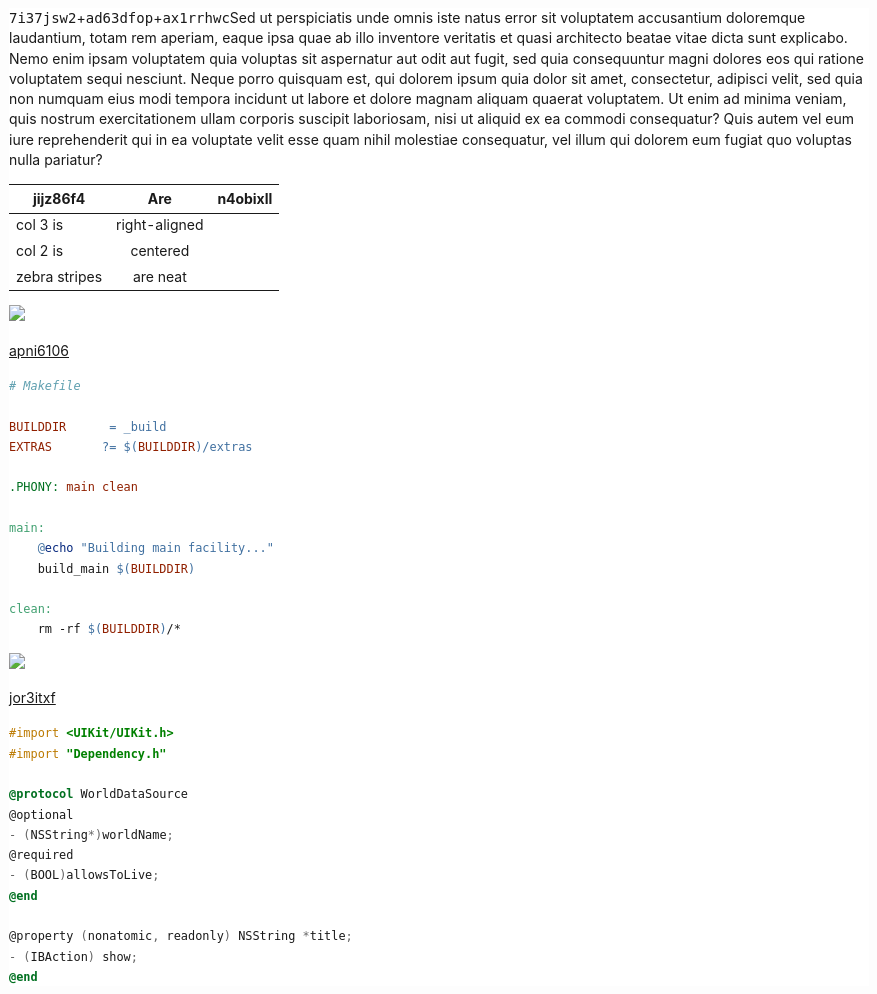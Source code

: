 <kbd>7i37jsw2</kbd>+<kbd>ad63dfop</kbd>+<kbd>ax1rrhwc</kbd>Sed ut perspiciatis unde omnis iste natus error sit voluptatem accusantium doloremque laudantium, totam rem aperiam, eaque ipsa quae ab illo inventore veritatis et quasi architecto beatae vitae dicta sunt explicabo. Nemo enim ipsam voluptatem quia voluptas sit aspernatur aut odit aut fugit, sed quia consequuntur magni dolores eos qui ratione voluptatem sequi nesciunt. Neque porro quisquam est, qui dolorem ipsum quia dolor sit amet, consectetur, adipisci velit, sed quia non numquam eius modi tempora incidunt ut labore et dolore magnam aliquam quaerat voluptatem. Ut enim ad minima veniam, quis nostrum exercitationem ullam corporis suscipit laboriosam, nisi ut aliquid ex ea commodi consequatur? Quis autem vel eum iure reprehenderit qui in ea voluptate velit esse quam nihil molestiae consequatur, vel illum qui dolorem eum fugiat quo voluptas nulla pariatur?


| jijz86f4 | Are           | n4obixll |
| -------------- |:-------------:| -----:|
| col 3 is       | right-aligned |  |
| col 2 is       | centered      |    |
| zebra stripes  | are neat      |     |

![](https://via.placeholder.com/1493x896)

[apni6106](https://12umvsim.com/6tnf5y19)

```makefile
# Makefile

BUILDDIR      = _build
EXTRAS       ?= $(BUILDDIR)/extras

.PHONY: main clean

main:
	@echo "Building main facility..."
	build_main $(BUILDDIR)

clean:
	rm -rf $(BUILDDIR)/*

```

![](https://via.placeholder.com/1181x832)

[jor3itxf](https://8mxuorwv.com/6girmurl)

```objectivec
#import <UIKit/UIKit.h>
#import "Dependency.h"

@protocol WorldDataSource
@optional
- (NSString*)worldName;
@required
- (BOOL)allowsToLive;
@end

@property (nonatomic, readonly) NSString *title;
- (IBAction) show;
@end

```

